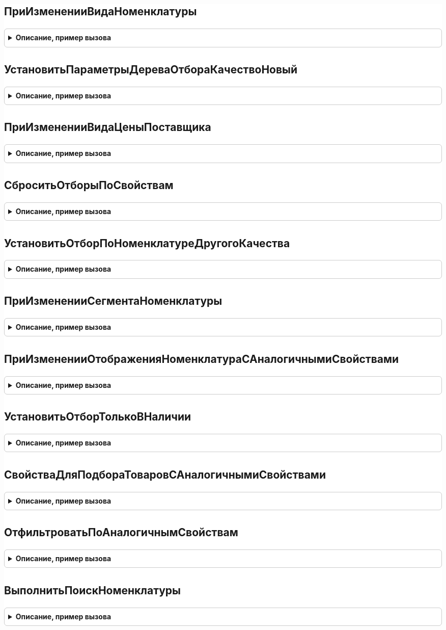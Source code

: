 ## ПриИзмененииВидаНоменклатуры
<details style="margin: 1em 0; padding: 0.5em; border: 1px solid #ccc; border-radius: 6px;"><summary style="font-weight: bold; cursor: pointer;">Описание, пример вызова</summary></details>

## УстановитьПараметрыДереваОтбораКачествоНовый
<details style="margin: 1em 0; padding: 0.5em; border: 1px solid #ccc; border-radius: 6px;"><summary style="font-weight: bold; cursor: pointer;">Описание, пример вызова</summary></details>

## ПриИзмененииВидаЦеныПоставщика
<details style="margin: 1em 0; padding: 0.5em; border: 1px solid #ccc; border-radius: 6px;"><summary style="font-weight: bold; cursor: pointer;">Описание, пример вызова</summary></details>

## СброситьОтборыПоСвойствам
<details style="margin: 1em 0; padding: 0.5em; border: 1px solid #ccc; border-radius: 6px;"><summary style="font-weight: bold; cursor: pointer;">Описание, пример вызова</summary></details>

## УстановитьОтборПоНоменклатуреДругогоКачества
<details style="margin: 1em 0; padding: 0.5em; border: 1px solid #ccc; border-radius: 6px;"><summary style="font-weight: bold; cursor: pointer;">Описание, пример вызова</summary></details>

## ПриИзмененииСегментаНоменклатуры
<details style="margin: 1em 0; padding: 0.5em; border: 1px solid #ccc; border-radius: 6px;"><summary style="font-weight: bold; cursor: pointer;">Описание, пример вызова</summary></details>

## ПриИзмененииОтображенияНоменклатураСАналогичнымиСвойствами
<details style="margin: 1em 0; padding: 0.5em; border: 1px solid #ccc; border-radius: 6px;"><summary style="font-weight: bold; cursor: pointer;">Описание, пример вызова</summary></details>

## УстановитьОтборТолькоВНаличии
<details style="margin: 1em 0; padding: 0.5em; border: 1px solid #ccc; border-radius: 6px;"><summary style="font-weight: bold; cursor: pointer;">Описание, пример вызова</summary></details>

## СвойстваДляПодбораТоваровСАналогичнымиСвойствами
<details style="margin: 1em 0; padding: 0.5em; border: 1px solid #ccc; border-radius: 6px;"><summary style="font-weight: bold; cursor: pointer;">Описание, пример вызова</summary></details>

## ОтфильтроватьПоАналогичнымСвойствам
<details style="margin: 1em 0; padding: 0.5em; border: 1px solid #ccc; border-radius: 6px;"><summary style="font-weight: bold; cursor: pointer;">Описание, пример вызова</summary></details>

## ВыполнитьПоискНоменклатуры
<details style="margin: 1em 0; padding: 0.5em; border: 1px solid #ccc; border-radius: 6px;"><summary style="font-weight: bold; cursor: pointer;">Описание, пример вызова</summary></details>
